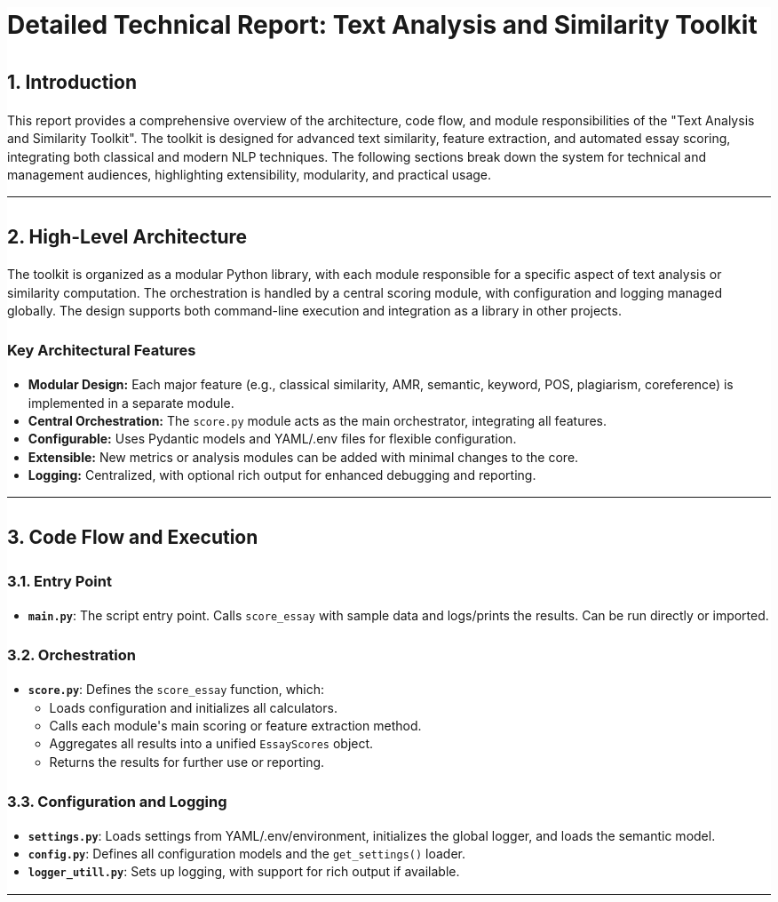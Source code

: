 # Detailed Technical Report: Text Analysis and Similarity Toolkit

## 1. Introduction

This report provides a comprehensive overview of the architecture, code flow, and module responsibilities of the "Text Analysis and Similarity Toolkit". The toolkit is designed for advanced text similarity, feature extraction, and automated essay scoring, integrating both classical and modern NLP techniques. The following sections break down the system for technical and management audiences, highlighting extensibility, modularity, and practical usage.

---

## 2. High-Level Architecture

The toolkit is organized as a modular Python library, with each module responsible for a specific aspect of text analysis or similarity computation. The orchestration is handled by a central scoring module, with configuration and logging managed globally. The design supports both command-line execution and integration as a library in other projects.

### Key Architectural Features
- **Modular Design:** Each major feature (e.g., classical similarity, AMR, semantic, keyword, POS, plagiarism, coreference) is implemented in a separate module.
- **Central Orchestration:** The `score.py` module acts as the main orchestrator, integrating all features.
- **Configurable:** Uses Pydantic models and YAML/.env files for flexible configuration.
- **Extensible:** New metrics or analysis modules can be added with minimal changes to the core.
- **Logging:** Centralized, with optional rich output for enhanced debugging and reporting.

---

## 3. Code Flow and Execution

### 3.1. Entry Point
- **`main.py`**: The script entry point. Calls `score_essay` with sample data and logs/prints the results. Can be run directly or imported.

### 3.2. Orchestration
- **`score.py`**: Defines the `score_essay` function, which:
  - Loads configuration and initializes all calculators.
  - Calls each module's main scoring or feature extraction method.
  - Aggregates all results into a unified `EssayScores` object.
  - Returns the results for further use or reporting.

### 3.3. Configuration and Logging
- **`settings.py`**: Loads settings from YAML/.env/environment, initializes the global logger, and loads the semantic model.
- **`config.py`**: Defines all configuration models and the `get_settings()` loader.
- **`logger_utill.py`**: Sets up logging, with support for rich output if available.

---